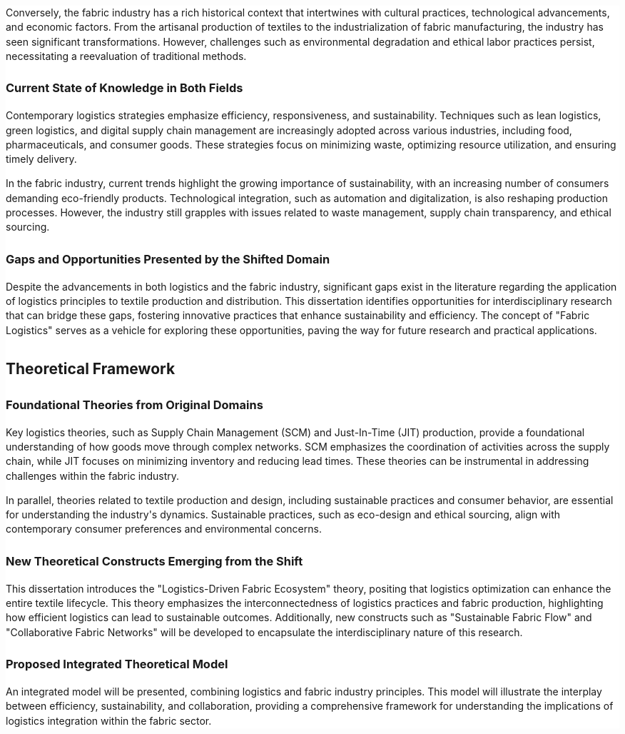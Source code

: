 Conversely, the fabric industry has a rich historical context that intertwines with cultural practices, technological advancements, and economic factors. From the artisanal production of textiles to the industrialization of fabric manufacturing, the industry has seen significant transformations. However, challenges such as environmental degradation and ethical labor practices persist, necessitating a reevaluation of traditional methods.

### Current State of Knowledge in Both Fields
Contemporary logistics strategies emphasize efficiency, responsiveness, and sustainability. Techniques such as lean logistics, green logistics, and digital supply chain management are increasingly adopted across various industries, including food, pharmaceuticals, and consumer goods. These strategies focus on minimizing waste, optimizing resource utilization, and ensuring timely delivery.

In the fabric industry, current trends highlight the growing importance of sustainability, with an increasing number of consumers demanding eco-friendly products. Technological integration, such as automation and digitalization, is also reshaping production processes. However, the industry still grapples with issues related to waste management, supply chain transparency, and ethical sourcing.

### Gaps and Opportunities Presented by the Shifted Domain
Despite the advancements in both logistics and the fabric industry, significant gaps exist in the literature regarding the application of logistics principles to textile production and distribution. This dissertation identifies opportunities for interdisciplinary research that can bridge these gaps, fostering innovative practices that enhance sustainability and efficiency. The concept of "Fabric Logistics" serves as a vehicle for exploring these opportunities, paving the way for future research and practical applications.

## Theoretical Framework

### Foundational Theories from Original Domains
Key logistics theories, such as Supply Chain Management (SCM) and Just-In-Time (JIT) production, provide a foundational understanding of how goods move through complex networks. SCM emphasizes the coordination of activities across the supply chain, while JIT focuses on minimizing inventory and reducing lead times. These theories can be instrumental in addressing challenges within the fabric industry.

In parallel, theories related to textile production and design, including sustainable practices and consumer behavior, are essential for understanding the industry's dynamics. Sustainable practices, such as eco-design and ethical sourcing, align with contemporary consumer preferences and environmental concerns.

### New Theoretical Constructs Emerging from the Shift
This dissertation introduces the "Logistics-Driven Fabric Ecosystem" theory, positing that logistics optimization can enhance the entire textile lifecycle. This theory emphasizes the interconnectedness of logistics practices and fabric production, highlighting how efficient logistics can lead to sustainable outcomes. Additionally, new constructs such as "Sustainable Fabric Flow" and "Collaborative Fabric Networks" will be developed to encapsulate the interdisciplinary nature of this research.

### Proposed Integrated Theoretical Model
An integrated model will be presented, combining logistics and fabric industry principles. This model will illustrate the interplay between efficiency, sustainability, and collaboration, providing a comprehensive framework for understanding the implications of logistics integration within the fabric sector.

